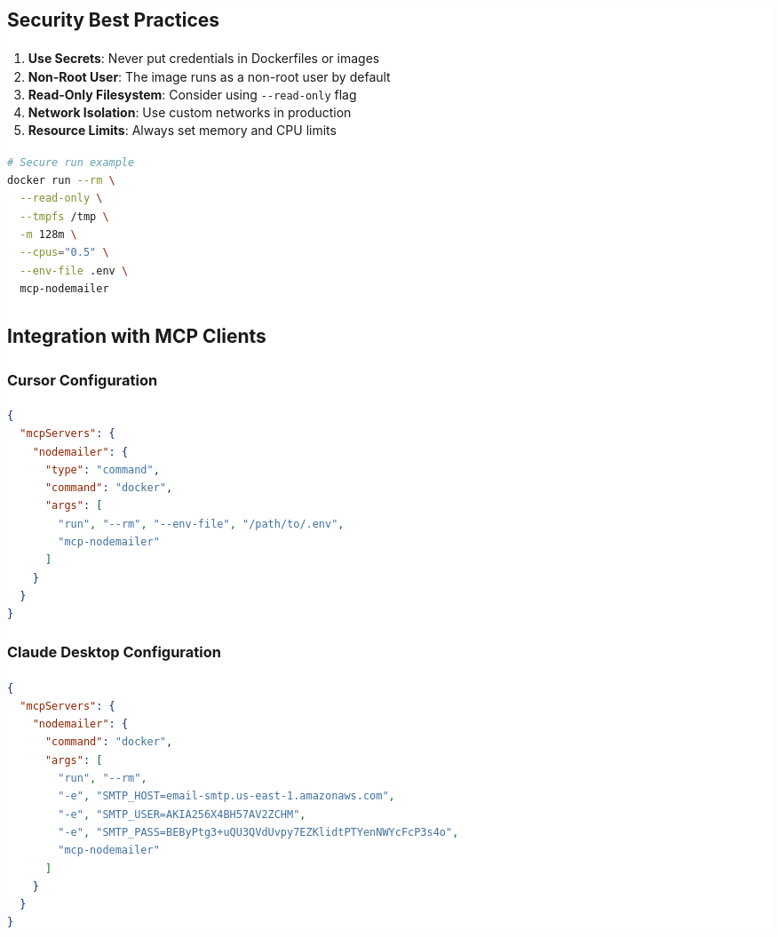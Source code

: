 ## Security Best Practices

1. **Use Secrets**: Never put credentials in Dockerfiles or images
2. **Non-Root User**: The image runs as a non-root user by default
3. **Read-Only Filesystem**: Consider using `--read-only` flag
4. **Network Isolation**: Use custom networks in production
5. **Resource Limits**: Always set memory and CPU limits

```bash
# Secure run example
docker run --rm \
  --read-only \
  --tmpfs /tmp \
  -m 128m \
  --cpus="0.5" \
  --env-file .env \
  mcp-nodemailer
```

## Integration with MCP Clients

### Cursor Configuration

```json
{
  "mcpServers": {
    "nodemailer": {
      "type": "command",
      "command": "docker",
      "args": [
        "run", "--rm", "--env-file", "/path/to/.env",
        "mcp-nodemailer"
      ]
    }
  }
}
```

### Claude Desktop Configuration

```json
{
  "mcpServers": {
    "nodemailer": {
      "command": "docker",
      "args": [
        "run", "--rm",
        "-e", "SMTP_HOST=email-smtp.us-east-1.amazonaws.com",
        "-e", "SMTP_USER=AKIA256X4BH57AV2ZCHM",
        "-e", "SMTP_PASS=BEByPtg3+uQU3QVdUvpy7EZKlidtPTYenNWYcFcP3s4o",
        "mcp-nodemailer"
      ]
    }
  }
}
``` 